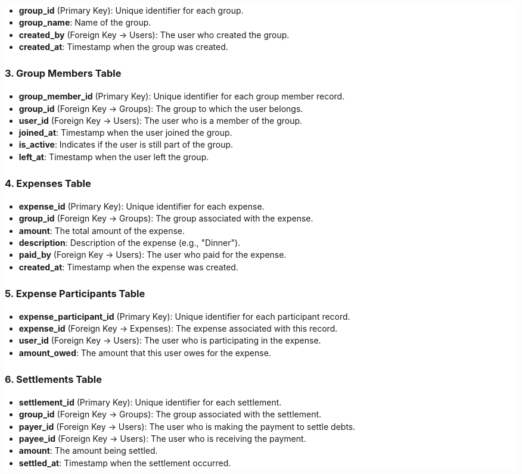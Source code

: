 - **group_id** (Primary Key): Unique identifier for each group.
- **group_name**: Name of the group.
- **created_by** (Foreign Key -> Users): The user who created the group.
- **created_at**: Timestamp when the group was created.

### 3. **Group Members Table**

- **group_member_id** (Primary Key): Unique identifier for each group member record.
- **group_id** (Foreign Key -> Groups): The group to which the user belongs.
- **user_id** (Foreign Key -> Users): The user who is a member of the group.
- **joined_at**: Timestamp when the user joined the group.
- **is_active**: Indicates if the user is still part of the group.
- **left_at**: Timestamp when the user left the group.

### 4. **Expenses Table**

- **expense_id** (Primary Key): Unique identifier for each expense.
- **group_id** (Foreign Key -> Groups): The group associated with the expense.
- **amount**: The total amount of the expense.
- **description**: Description of the expense (e.g., "Dinner").
- **paid_by** (Foreign Key -> Users): The user who paid for the expense.
- **created_at**: Timestamp when the expense was created.

### 5. **Expense Participants Table**

- **expense_participant_id** (Primary Key): Unique identifier for each participant record.
- **expense_id** (Foreign Key -> Expenses): The expense associated with this record.
- **user_id** (Foreign Key -> Users): The user who is participating in the expense.
- **amount_owed**: The amount that this user owes for the expense.

### 6. **Settlements Table**

- **settlement_id** (Primary Key): Unique identifier for each settlement.
- **group_id** (Foreign Key -> Groups): The group associated with the settlement.
- **payer_id** (Foreign Key -> Users): The user who is making the payment to settle debts.
- **payee_id** (Foreign Key -> Users): The user who is receiving the payment.
- **amount**: The amount being settled.
- **settled_at**: Timestamp when the settlement occurred.